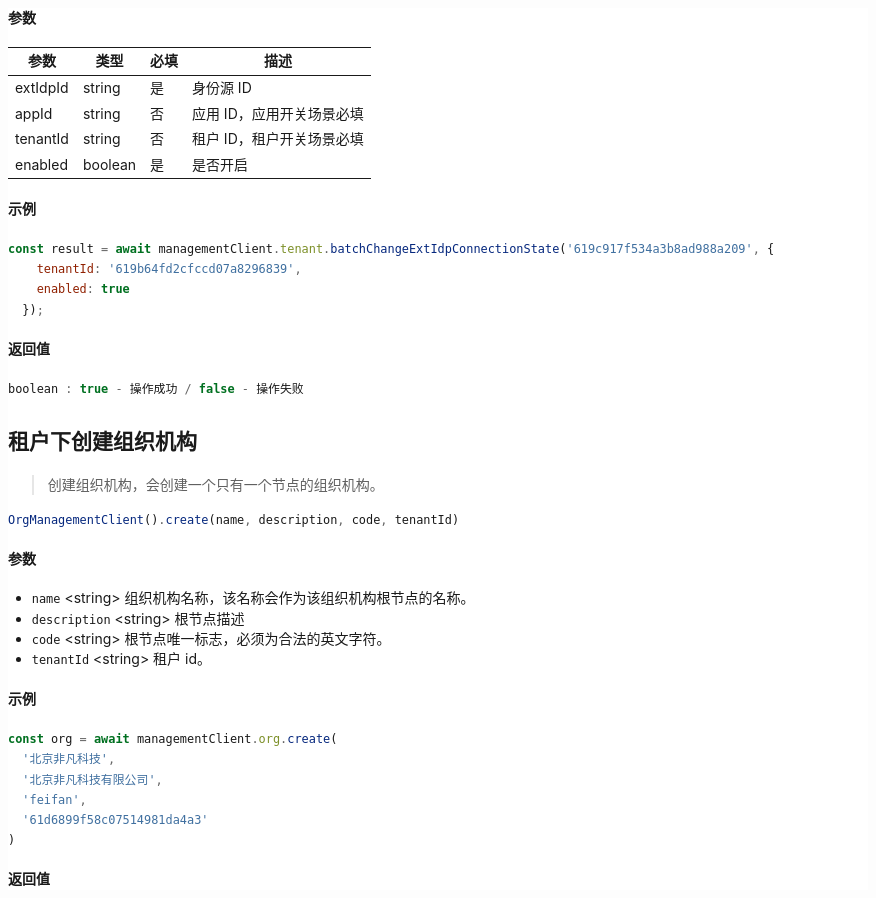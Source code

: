 
#### 参数

| 参数     | 类型    | 必填 | 描述                      |
| -------- | ------- | ---- | ------------------------- |
| extIdpId | string  | 是   | 身份源 ID                 |
| appId    | string  | 否   | 应用 ID，应用开关场景必填 |
| tenantId | string  | 否   | 租户 ID，租户开关场景必填 |
| enabled  | boolean | 是   | 是否开启                  |

#### 示例

```javascript
const result = await managementClient.tenant.batchChangeExtIdpConnectionState('619c917f534a3b8ad988a209', {
    tenantId: '619b64fd2cfccd07a8296839',
    enabled: true
  });
```

#### 返回值

```js
boolean : true - 操作成功 / false - 操作失败
```

## 租户下创建组织机构
> 创建组织机构，会创建一个只有一个节点的组织机构。

```js
OrgManagementClient().create(name, description, code, tenantId)
```


#### 参数

- `name` \<string\> 组织机构名称，该名称会作为该组织机构根节点的名称。
- `description` \<string\> 根节点描述
- `code` \<string\> 根节点唯一标志，必须为合法的英文字符。
- `tenantId` \<string\> 租户 id。

#### 示例

```javascript
const org = await managementClient.org.create(
  '北京非凡科技',
  '北京非凡科技有限公司',
  'feifan',
  '61d6899f58c07514981da4a3'
)
```

#### 返回值
